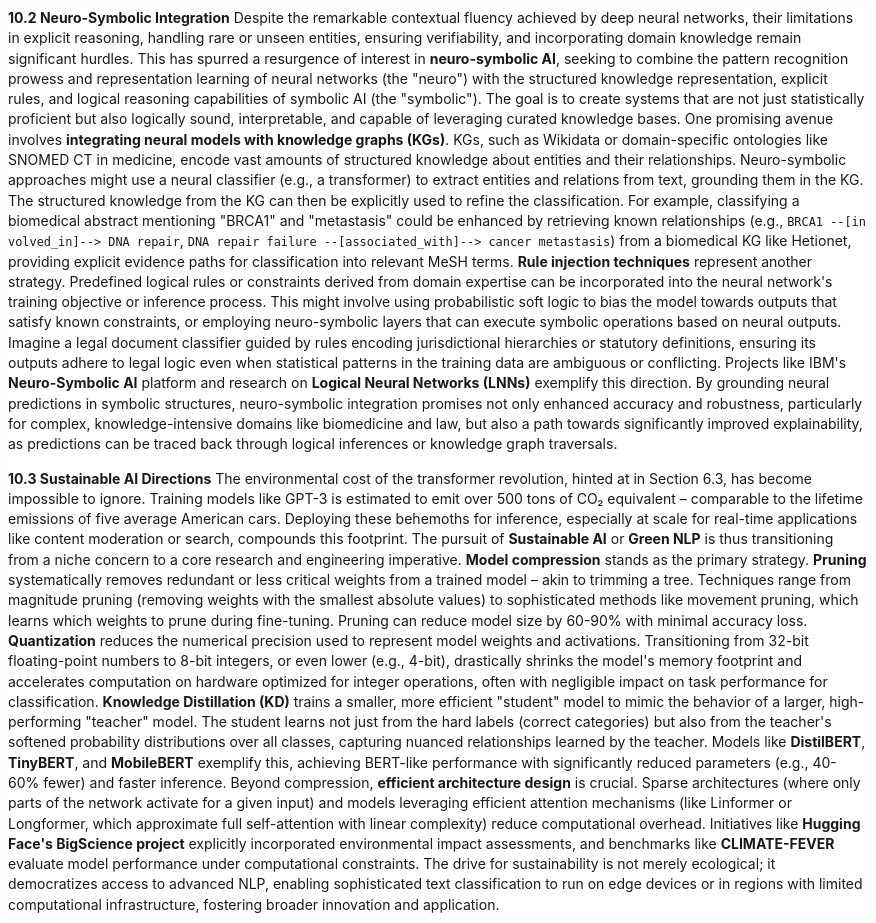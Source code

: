 **10.2 Neuro-Symbolic Integration**
Despite the remarkable contextual fluency achieved by deep neural networks, their limitations in explicit reasoning, handling rare or unseen entities, ensuring verifiability, and incorporating domain knowledge remain significant hurdles. This has spurred a resurgence of interest in **neuro-symbolic AI**, seeking to combine the pattern recognition prowess and representation learning of neural networks (the "neuro") with the structured knowledge representation, explicit rules, and logical reasoning capabilities of symbolic AI (the "symbolic"). The goal is to create systems that are not just statistically proficient but also logically sound, interpretable, and capable of leveraging curated knowledge bases. One promising avenue involves **integrating neural models with knowledge graphs (KGs)**. KGs, such as Wikidata or domain-specific ontologies like SNOMED CT in medicine, encode vast amounts of structured knowledge about entities and their relationships. Neuro-symbolic approaches might use a neural classifier (e.g., a transformer) to extract entities and relations from text, grounding them in the KG. The structured knowledge from the KG can then be explicitly used to refine the classification. For example, classifying a biomedical abstract mentioning "BRCA1" and "metastasis" could be enhanced by retrieving known relationships (e.g., `BRCA1 --[involved_in]--> DNA repair`, `DNA repair failure --[associated_with]--> cancer metastasis`) from a biomedical KG like Hetionet, providing explicit evidence paths for classification into relevant MeSH terms. **Rule injection techniques** represent another strategy. Predefined logical rules or constraints derived from domain expertise can be incorporated into the neural network's training objective or inference process. This might involve using probabilistic soft logic to bias the model towards outputs that satisfy known constraints, or employing neuro-symbolic layers that can execute symbolic operations based on neural outputs. Imagine a legal document classifier guided by rules encoding jurisdictional hierarchies or statutory definitions, ensuring its outputs adhere to legal logic even when statistical patterns in the training data are ambiguous or conflicting. Projects like IBM's **Neuro-Symbolic AI** platform and research on **Logical Neural Networks (LNNs)** exemplify this direction. By grounding neural predictions in symbolic structures, neuro-symbolic integration promises not only enhanced accuracy and robustness, particularly for complex, knowledge-intensive domains like biomedicine and law, but also a path towards significantly improved explainability, as predictions can be traced back through logical inferences or knowledge graph traversals.

**10.3 Sustainable AI Directions**
The environmental cost of the transformer revolution, hinted at in Section 6.3, has become impossible to ignore. Training models like GPT-3 is estimated to emit over 500 tons of CO₂ equivalent – comparable to the lifetime emissions of five average American cars. Deploying these behemoths for inference, especially at scale for real-time applications like content moderation or search, compounds this footprint. The pursuit of **Sustainable AI** or **Green NLP** is thus transitioning from a niche concern to a core research and engineering imperative. **Model compression** stands as the primary strategy. **Pruning** systematically removes redundant or less critical weights from a trained model – akin to trimming a tree. Techniques range from magnitude pruning (removing weights with the smallest absolute values) to sophisticated methods like movement pruning, which learns which weights to prune during fine-tuning. Pruning can reduce model size by 60-90% with minimal accuracy loss. **Quantization** reduces the numerical precision used to represent model weights and activations. Transitioning from 32-bit floating-point numbers to 8-bit integers, or even lower (e.g., 4-bit), drastically shrinks the model's memory footprint and accelerates computation on hardware optimized for integer operations, often with negligible impact on task performance for classification. **Knowledge Distillation (KD)** trains a smaller, more efficient "student" model to mimic the behavior of a larger, high-performing "teacher" model. The student learns not just from the hard labels (correct categories) but also from the teacher's softened probability distributions over all classes, capturing nuanced relationships learned by the teacher. Models like **DistilBERT**, **TinyBERT**, and **MobileBERT** exemplify this, achieving BERT-like performance with significantly reduced parameters (e.g., 40-60% fewer) and faster inference. Beyond compression, **efficient architecture design** is crucial. Sparse architectures (where only parts of the network activate for a given input) and models leveraging efficient attention mechanisms (like Linformer or Longformer, which approximate full self-attention with linear complexity) reduce computational overhead. Initiatives like **Hugging Face's BigScience project** explicitly incorporated environmental impact assessments, and benchmarks like **CLIMATE-FEVER** evaluate model performance under computational constraints. The drive for sustainability is not merely ecological; it democratizes access to advanced NLP, enabling sophisticated text classification to run on edge devices or in regions with limited computational infrastructure, fostering broader innovation and application.

